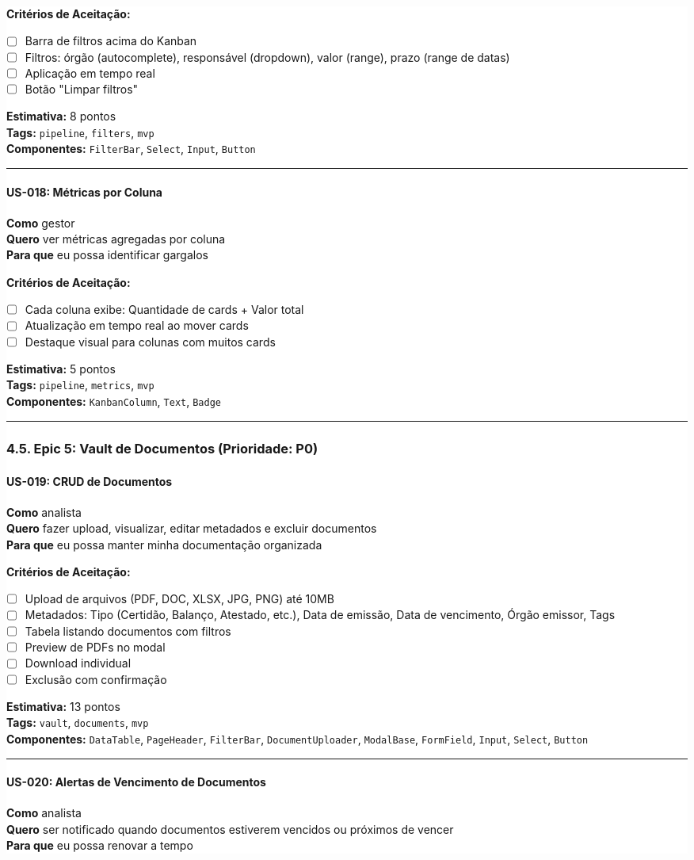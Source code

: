 **Critérios de Aceitação:**
- [ ] Barra de filtros acima do Kanban
- [ ] Filtros: órgão (autocomplete), responsável (dropdown), valor (range), prazo (range de datas)
- [ ] Aplicação em tempo real
- [ ] Botão "Limpar filtros"

**Estimativa:** 8 pontos  
**Tags:** `pipeline`, `filters`, `mvp`  
**Componentes:** `FilterBar`, `Select`, `Input`, `Button`

---

#### US-018: Métricas por Coluna
**Como** gestor  
**Quero** ver métricas agregadas por coluna  
**Para que** eu possa identificar gargalos

**Critérios de Aceitação:**
- [ ] Cada coluna exibe: Quantidade de cards + Valor total
- [ ] Atualização em tempo real ao mover cards
- [ ] Destaque visual para colunas com muitos cards

**Estimativa:** 5 pontos  
**Tags:** `pipeline`, `metrics`, `mvp`  
**Componentes:** `KanbanColumn`, `Text`, `Badge`

---

### 4.5. Epic 5: Vault de Documentos (Prioridade: P0)

#### US-019: CRUD de Documentos
**Como** analista  
**Quero** fazer upload, visualizar, editar metadados e excluir documentos  
**Para que** eu possa manter minha documentação organizada

**Critérios de Aceitação:**
- [ ] Upload de arquivos (PDF, DOC, XLSX, JPG, PNG) até 10MB
- [ ] Metadados: Tipo (Certidão, Balanço, Atestado, etc.), Data de emissão, Data de vencimento, Órgão emissor, Tags
- [ ] Tabela listando documentos com filtros
- [ ] Preview de PDFs no modal
- [ ] Download individual
- [ ] Exclusão com confirmação

**Estimativa:** 13 pontos  
**Tags:** `vault`, `documents`, `mvp`  
**Componentes:** `DataTable`, `PageHeader`, `FilterBar`, `DocumentUploader`, `ModalBase`, `FormField`, `Input`, `Select`, `Button`

---

#### US-020: Alertas de Vencimento de Documentos
**Como** analista  
**Quero** ser notificado quando documentos estiverem vencidos ou próximos de vencer  
**Para que** eu possa renovar a tempo
